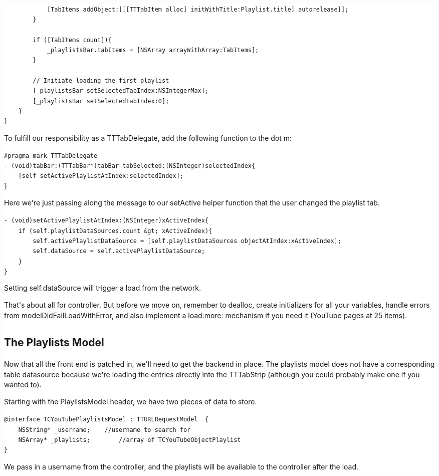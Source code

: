 ```
			[TabItems addObject:[[[TTTabItem alloc] initWithTitle:Playlist.title] autorelease]];
		}

		if ([TabItems count]){
			_playlistsBar.tabItems = [NSArray arrayWithArray:TabItems];
		}

		// Initiate loading the first playlist
		[_playlistsBar setSelectedTabIndex:NSIntegerMax];
		[_playlistsBar setSelectedTabIndex:0];
	}
}
```

To fulfill our responsibility as a TTTabDelegate, add the following function to the dot m:

```
#pragma mark TTTabDelegate
- (void)tabBar:(TTTabBar*)tabBar tabSelected:(NSInteger)selectedIndex{
	[self setActivePlaylistAtIndex:selectedIndex];
}
```

Here we're just passing along the message to our setActive helper function that the user changed the playlist tab.

```
- (void)setActivePlaylistAtIndex:(NSInteger)xActiveIndex{
	if (self.playlistDataSources.count &gt; xActiveIndex){
		self.activePlaylistDataSource = [self.playlistDataSources objectAtIndex:xActiveIndex];
		self.dataSource = self.activePlaylistDataSource;
	}
}
```

Setting self.dataSource will trigger a load from the network.

That's about all for controller. But before we move on, remember to dealloc, create initializers for all your variables, handle errors from modelDidFailLoadWithError, and also implement a load:more: mechanism if you need it (YouTube pages at 25 items).

<h2>The Playlists Model</h2>

Now that all the front end is patched in, we'll need to get the backend in place. The playlists model does not have a corresponding table datasource because we're loading the entries directly into the TTTabStrip (although you could probably make one if you wanted to).

Starting with the PlaylistsModel header, we have two pieces of data to store.

```
@interface TCYouTubePlaylistsModel : TTURLRequestModel  {
	NSString* _username;	//username to search for
	NSArray* _playlists;		//array of TCYouTubeObjectPlaylist
} 
```

We pass in a username from the controller, and the playlists will be available to the controller after the load.
